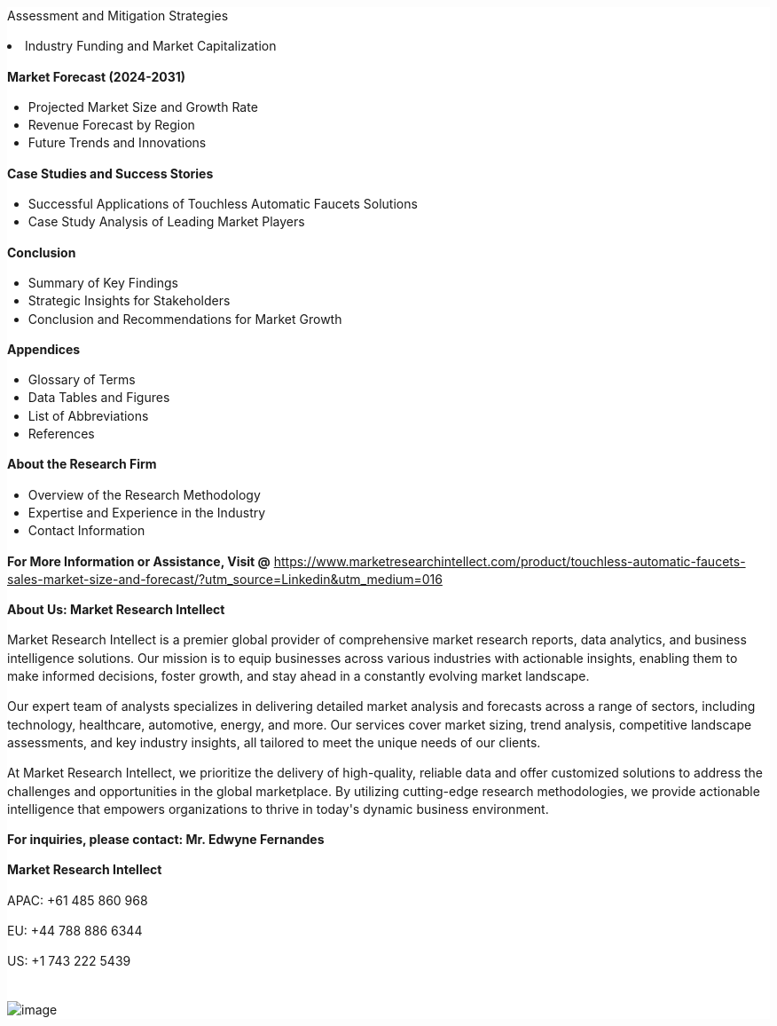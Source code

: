 Assessment and Mitigation Strategies</li><li>Industry Funding and Market Capitalization</li></ul><p><strong>Market Forecast (2024-2031)</strong></p><ul><li>Projected Market Size and Growth Rate</li><li>Revenue Forecast by Region</li><li>Future Trends and Innovations</li></ul><p><strong>Case Studies and Success Stories</strong></p><ul><li>Successful Applications of Touchless Automatic Faucets  Solutions</li><li>Case Study Analysis of Leading Market Players</li></ul><p><strong>Conclusion</strong></p><ul><li>Summary of Key Findings</li><li>Strategic Insights for Stakeholders</li><li>Conclusion and Recommendations for Market Growth</li></ul><p><strong>Appendices</strong></p><ul><li>Glossary of Terms</li><li>Data Tables and Figures</li><li>List of Abbreviations</li><li>References</li></ul><p><strong>About the Research Firm</strong></p><ul><li>Overview of the Research Methodology</li><li>Expertise and Experience in the Industry</li><li>Contact Information</li></ul></div><div class="article-main__content" data-test-id="publishing-text-block"><p><span class="font-[700]"><strong>For More Information or Assistance, Visit @</strong>&nbsp;<a href="https://www.marketresearchintellect.com/product/touchless-automatic-faucets-sales-market-size-and-forecast/?utm_source=Linkedin&utm_medium=016">https://www.marketresearchintellect.com/product/touchless-automatic-faucets-sales-market-size-and-forecast/?utm_source=Linkedin&utm_medium=016</a></span></p><p><strong>About Us: Market Research Intellect</strong></p><p>Market Research Intellect is a premier global provider of comprehensive market research reports, data analytics, and business intelligence solutions. Our mission is to equip businesses across various industries with actionable insights, enabling them to make informed decisions, foster growth, and stay ahead in a constantly evolving market landscape.</p><p>Our expert team of analysts specializes in delivering detailed market analysis and forecasts across a range of sectors, including technology, healthcare, automotive, energy, and more. Our services cover market sizing, trend analysis, competitive landscape assessments, and key industry insights, all tailored to meet the unique needs of our clients.</p><p>At Market Research Intellect, we prioritize the delivery of high-quality, reliable data and offer customized solutions to address the challenges and opportunities in the global marketplace. By utilizing cutting-edge research methodologies, we provide actionable intelligence that empowers organizations to thrive in today's dynamic business environment.</p><p><strong>For inquiries, please contact: Mr. Edwyne Fernandes</strong></p><p><strong>Market Research Intellect</strong></p><p>APAC: +61 485 860 968</p><p>EU: +44 788 886 6344</p><p>US: +1 743 222 5439</p></div><div class="article-main__content" data-test-id="publishing-text-block">&nbsp;</div>
![image](https://github.com/user-attachments/assets/3fd4e029-e7ca-4487-ba44-86be235b97be)
